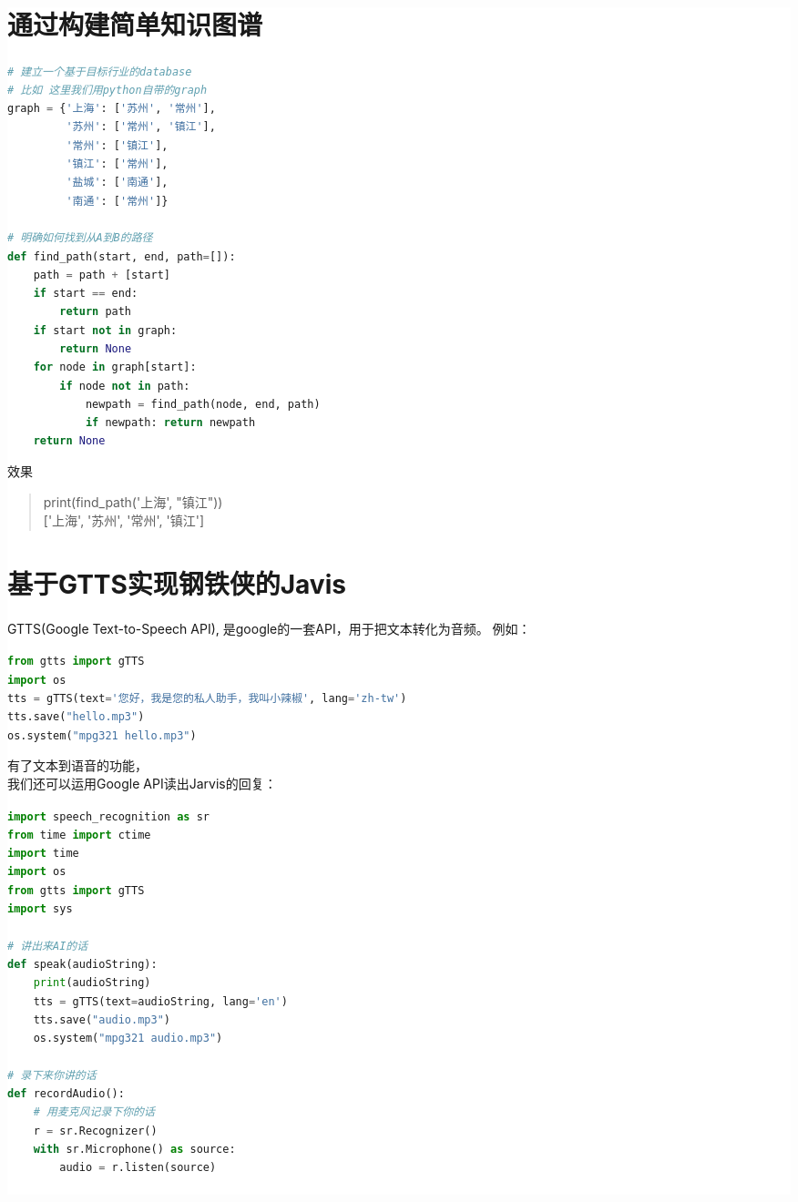 # 通过构建简单知识图谱
``` Python
# 建立一个基于目标行业的database
# 比如 这里我们用python自带的graph
graph = {'上海': ['苏州', '常州'],
         '苏州': ['常州', '镇江'],
         '常州': ['镇江'],
         '镇江': ['常州'],
         '盐城': ['南通'],
         '南通': ['常州']}

# 明确如何找到从A到B的路径
def find_path(start, end, path=[]):
    path = path + [start]
    if start == end:
        return path
    if start not in graph:
        return None
    for node in graph[start]:
        if node not in path:
            newpath = find_path(node, end, path)
            if newpath: return newpath
    return None
```
效果
> print(find_path('上海', "镇江"))\
['上海', '苏州', '常州', '镇江']

# 基于GTTS实现钢铁侠的Javis
GTTS(Google Text-to-Speech API), 是google的一套API，用于把文本转化为音频。
例如：
``` Python
from gtts import gTTS
import os
tts = gTTS(text='您好，我是您的私人助手，我叫小辣椒', lang='zh-tw')
tts.save("hello.mp3")
os.system("mpg321 hello.mp3")
```
有了文本到语音的功能，\
我们还可以运用Google API读出Jarvis的回复：
``` Python
import speech_recognition as sr
from time import ctime
import time
import os
from gtts import gTTS
import sys
 
# 讲出来AI的话
def speak(audioString):
    print(audioString)
    tts = gTTS(text=audioString, lang='en')
    tts.save("audio.mp3")
    os.system("mpg321 audio.mp3")

# 录下来你讲的话
def recordAudio():
    # 用麦克风记录下你的话
    r = sr.Recognizer()
    with sr.Microphone() as source:
        audio = r.listen(source)
 
```